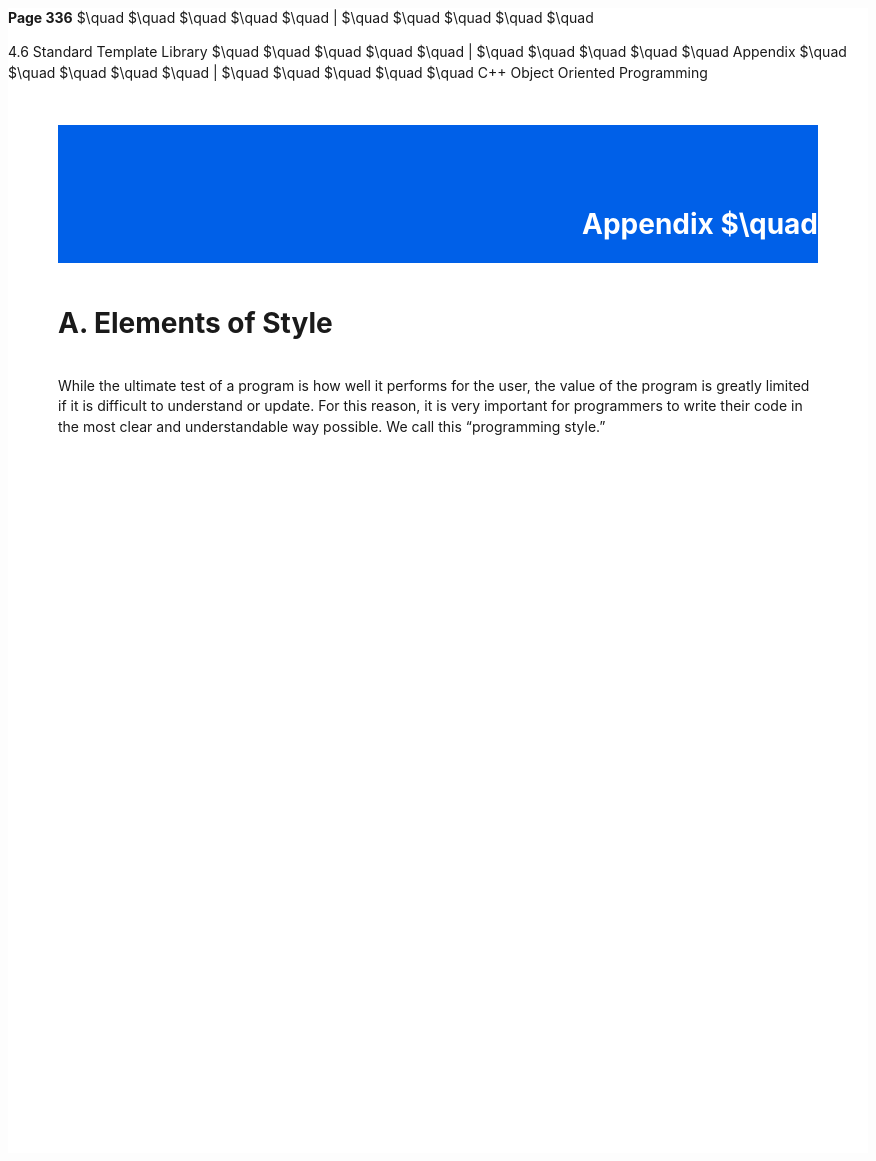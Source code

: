 </div class="body">

<div class="footer" style="width: 100%; margin-top: auto; text-align: left;">
   <strong>Page 336</strong>
    $\quad $\quad $\quad $\quad $\quad |  $\quad $\quad $\quad $\quad $\quad
   
   4.6 Standard Template Library
    $\quad $\quad $\quad $\quad $\quad |  $\quad $\quad $\quad $\quad $\quad
   Appendix
    $\quad $\quad $\quad $\quad $\quad |  $\quad $\quad $\quad $\quad $\quad
   C++ Object Oriented Programming
</div>

</div> 


<div class="page" id="page-337" style="
   display: flex;
   flex-direction: column;
   font-size: calc(100% - var(--scale-difference));
   padding: 2em;
   margin: 0 auto;
   width: 8.5in;
   min-height: 11in;
   box-sizing: border-box;
   overflow-x: scroll;
   height: 11in;
   overflow-y: scroll;
   scrollbar-width: none;         /* Firefox */
   -ms-overflow-style: none;      /* IE/Edge  */
   page-break-after: always;
">

<div class="body" style="display: flex; flex-direction: column; flex-grow: 1">

<div id="topic-header" style="
   width: 100%;
   color: white;
   padding: 40px 0 0 0;
   background-color: rgb(0, 96, 232); /* Fallback */
   background-image: url('.etc/assets/topic-header.png')
">
   <h1 style="width: 100%; text-align: right; padding-right: 1em;">
      Appendix
       $\quad
   </h1>
</div>

<h1 id="main">A. Elements of Style</h1>

While the ultimate test of a program is how well it performs for the user,
the value of the program is greatly limited if it is difficult to understand
or update. For this reason, it is very important for programmers to write
their code in the most clear and understandable way possible.
We call this “programming style.”
